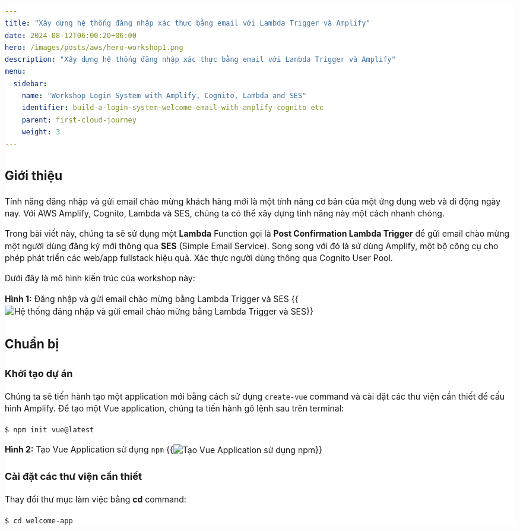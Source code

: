 ```yaml
---
title: "Xây dựng hệ thống đăng nhập xác thực bằng email với Lambda Trigger và Amplify"
date: 2024-08-12T06:00:20+06:00
hero: /images/posts/aws/hero-workshop1.png
description: "Xây dựng hệ thống đăng nhập xác thực bằng email với Lambda Trigger và Amplify"
menu:
  sidebar:
    name: "Workshop Login System with Amplify, Cognito, Lambda and SES"
    identifier: build-a-login-system-welcome-email-with-amplify-cognito-etc
    parent: first-cloud-journey
    weight: 3
---
```


## Giới thiệu

Tính năng đăng nhập và gửi email chào mừng khách hàng mới là một tính năng cơ bản của một ứng dụng web và di động ngày nay. Với AWS Amplify, Cognito, Lambda và SES, chúng ta có thể xây dựng tính năng này một cách nhanh chóng. 

Trong bài viết này, chúng ta sẽ sử dụng một **Lambda** Function gọi là **Post Confirmation Lambda Trigger** để gửi email chào mừng một người dùng đăng ký mới thông qua **SES** (Simple Email Service). Song song với đó là sử dùng Amplify, một bộ công cụ cho phép phát triển các web/app fullstack hiệu quả. Xác thực người dùng thông qua Cognito User Pool.

Dưới đây là mô hình kiến trúc của workshop này:

**Hình 1:** Đăng nhập và gửi email chào mừng bằng Lambda Trigger và SES
{{<img src="/assets/images/posts/first-cloud-journey/workshop1/workshop-lambda-ses.png" align="center" title="Hệ thống đăng nhập và gửi email chào mừng bằng Lambda Trigger và SES" >}}
 
## Chuẩn bị 

### Khởi tạo dự án

Chúng ta sẽ tiến hành tạo một application mới bằng cách sử dụng `create-vue` command và cài đặt các thư viện cần thiết để cấu hình Amplify. Để tạo một Vue application, chúng ta tiến hành gõ lệnh sau trên terminal:

```
$ npm init vue@latest
```

**Hình 2:** Tạo Vue Application sử dụng `npm`
{{<img src="/assets/images/posts/first-cloud-journey/workshop1/create-vue-application.png" align="center" title="Tạo Vue Application sử dụng npm" >}}

### Cài đặt các thư viện cần thiết

Thay đổi thư mục làm việc bằng **cd** command:

```
$ cd welcome-app
```
